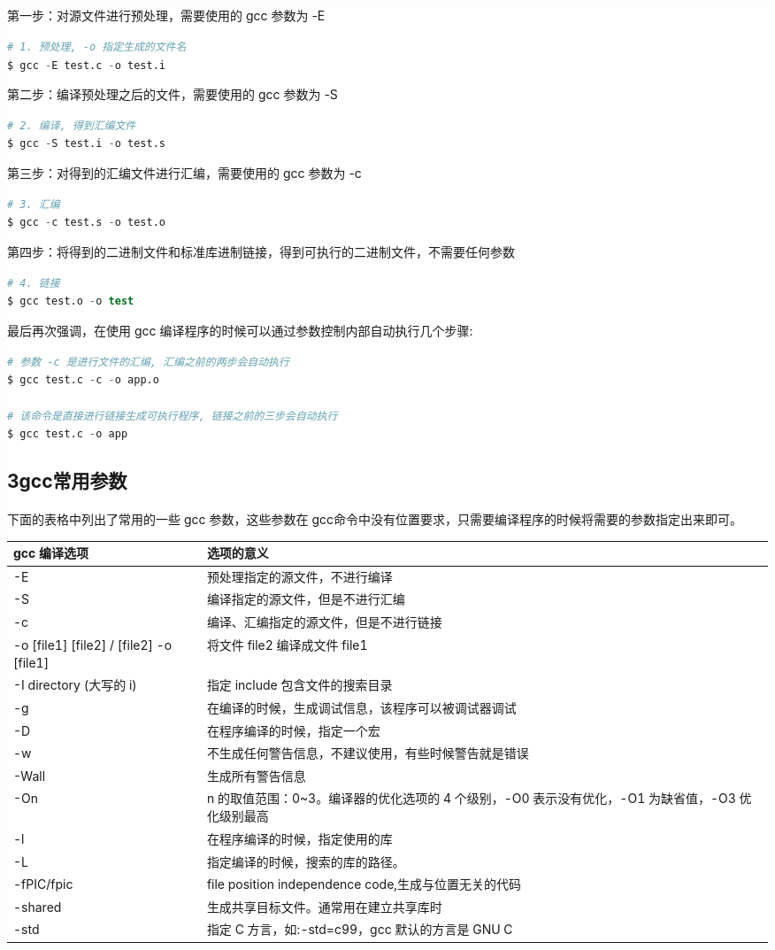 第一步：对源文件进行预处理，需要使用的 gcc 参数为 -E

```s
# 1. 预处理, -o 指定生成的文件名
$ gcc -E test.c -o test.i
```

第二步：编译预处理之后的文件，需要使用的 gcc 参数为 -S

```s
# 2. 编译, 得到汇编文件
$ gcc -S test.i -o test.s
```

第三步：对得到的汇编文件进行汇编，需要使用的 gcc 参数为 -c

```s
# 3. 汇编
$ gcc -c test.s -o test.o
```

第四步：将得到的二进制文件和标准库进制链接，得到可执行的二进制文件，不需要任何参数

```s
# 4. 链接
$ gcc test.o -o test
```

最后再次强调，在使用 gcc 编译程序的时候可以通过参数控制内部自动执行几个步骤:

```s
# 参数 -c 是进行文件的汇编, 汇编之前的两步会自动执行
$ gcc test.c -c -o app.o

# 该命令是直接进行链接生成可执行程序, 链接之前的三步会自动执行
$ gcc test.c -o app    
```

## 3gcc常用参数

下面的表格中列出了常用的一些 gcc 参数，这些参数在 gcc命令中没有位置要求，只需要编译程序的时候将需要的参数指定出来即可。

|gcc 编译选项|	选项的意义|
|:--|:--|
|-E	|预处理指定的源文件，不进行编译|
|-S	|编译指定的源文件，但是不进行汇编|
|-c	|编译、汇编指定的源文件，但是不进行链接|
|-o [file1] [file2] / [file2] -o [file1]|	将文件 file2 编译成文件 file1|
|-I directory (大写的 i)|	指定 include 包含文件的搜索目录|
|-g	|在编译的时候，生成调试信息，该程序可以被调试器调试|
|-D	|在程序编译的时候，指定一个宏|
|-w	|不生成任何警告信息，不建议使用，有些时候警告就是错误|
|-Wall|	生成所有警告信息|
|-On|	n 的取值范围：0~3。编译器的优化选项的 4 个级别，-O0 表示没有优化，-O1 为缺省值，-O3 优化级别最高|
|-l	|在程序编译的时候，指定使用的库|
|-L	|指定编译的时候，搜索的库的路径。|
|-fPIC/fpic	|file position independence code,生成与位置无关的代码|
|-shared|	生成共享目标文件。通常用在建立共享库时|
|-std	|指定 C 方言，如:-std=c99，gcc 默认的方言是 GNU C|
